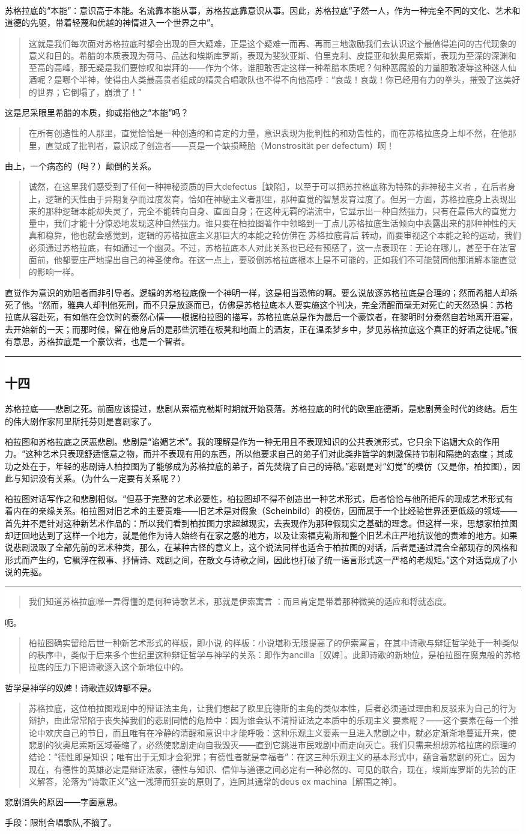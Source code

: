 苏格拉底的“本能”：意识高于本能。名流靠本能从事，苏格拉底靠意识从事。因此，苏格拉底“孑然一人，作为一种完全不同的文化、艺术和道德的先驱，带着轻蔑和优越的神情进入一个世界之中”。

>这就是我们每次面对苏格拉底时都会出现的巨大疑难，正是这个疑难一而再、再而三地激励我们去认识这个最值得追问的古代现象的意义和目的。希腊的本质表现为荷马、品达和埃斯库罗斯，表现为斐狄亚斯、伯里克利、皮提亚和狄奥尼索斯，表现为至深的深渊和至高的高峰，那无疑是我们要惊叹和崇拜的——作为个体，谁胆敢否定这样一种希腊本质呢？何种恶魔般的力量胆敢凌辱这种迷人仙酒呢？是哪个半神，使得由人类最高贵者组成的精灵合唱歌队也不得不向他高呼：“哀哉！哀哉！你已经用有力的拳头，摧毁了这美好的世界；它倒塌了，崩溃了！”

这是尼采眼里希腊的本质，抑或指他之“本能”吗？

>在所有创造性的人那里，直觉恰恰是一种创造的和肯定的力量，意识表现为批判性的和劝告性的，而在苏格拉底身上却不然，在他那里，直觉成了批判者，意识成了创造者——真是一个缺损畸胎（Monstrosität per defectum）啊！

由上，一个病态的（吗？）颠倒的关系。

>诚然，在这里我们感受到了任何一种神秘资质的巨大defectus［缺陷］，以至于可以把苏拉格底称为特殊的非神秘主义者 ，在后者身上，逻辑的天性由于异期复孕而过度发育，恰如在神秘主义者那里，那种直觉的智慧发育过度了。但另一方面，苏格拉底身上表现出来的那种逻辑本能却失灵了，完全不能转向自身、直面自身；在这种无羁的湍流中，它显示出一种自然强力，只有在最伟大的直觉力量中，我们才能十分惊恐地发现这种自然强力。谁只要在柏拉图著作中领略到一丁点儿苏格拉底生活倾向中表露出来的那种神性的天真和稳靠，他也就会感觉到，逻辑的苏格拉底主义那巨大的本能之轮仿佛在 苏格拉底背后 转动，而要审视这个本能之轮的运动，我们必须通过苏格拉底，有如通过一个幽灵。不过，苏格拉底本人对此关系也已经有预感了，这一点表现在：无论在哪儿，甚至于在法官面前，他都要庄严地提出自己的神圣使命。在这一点上，要驳倒苏格拉底根本上是不可能的，正如我们不可能赞同他那消解本能直觉的影响一样。

直觉作为意识的劝阻者而非引导者。逻辑的苏格拉底像一个神明一样，这是相当恐怖的啊。要么说放逐苏格拉底是合理的；然而希腊人却杀死了他。“然而，雅典人却判他死刑，而不只是放逐而已，仿佛是苏格拉底本人要实施这个判决，完全清醒而毫无对死亡的天然恐惧：苏格拉底从容赴死，有如他在会饮时的泰然心情——根据柏拉图的描写，苏格拉底总是作为最后一个豪饮者，在黎明时分泰然自若地离开酒宴，去开始新的一天；而那时候，留在他身后的是那些沉睡在板凳和地面上的酒友，正在温柔梦乡中，梦见苏格拉底这个真正的好酒之徒呢。”很有意思，苏格拉底是一个豪饮者，也是一个智者。

---

## 十四

苏格拉底——悲剧之死。前面应该提过，悲剧从索福克勒斯时期就开始衰落。苏格拉底的时代的欧里庇德斯，是悲剧黄金时代的终结。后生的伟大剧作家阿里斯托芬则是喜剧家了。

柏拉图和苏格拉底之厌恶悲剧。悲剧是“谄媚艺术”。我的理解是作为一种无用且不表现知识的公共表演形式，它只余下谄媚大众的作用力。“这种艺术只表现舒适惬意之物，而并不表现有用的东西，所以他要求自己的弟子们对此类非哲学的刺激保持节制和隔绝的态度；其成功之处在于，年轻的悲剧诗人柏拉图为了能够成为苏格拉底的弟子，首先焚烧了自己的诗稿。”悲剧是对“幻觉”的模仿（又是你，柏拉图），因此与知识没有关系。（为什么一定要有关系呢？）

柏拉图对话写作之和悲剧相似。“但基于完整的艺术必要性，柏拉图却不得不创造出一种艺术形式，后者恰恰与他所拒斥的现成艺术形式有着内在的亲缘关系。柏拉图对旧艺术的主要责难——旧艺术是对假象（Scheinbild）的模仿，因而属于一个比经验世界还更低级的领域——首先并不是针对这种新艺术作品的：所以我们看到柏拉图力求超越现实，去表现作为那种假现实之基础的理念。但这样一来，思想家柏拉图却迂回地达到了这样一个地方，就是他作为诗人始终有在家之感的地方，以及让索福克勒斯和整个旧艺术庄严地抗议他的责难的地方。如果说悲剧汲取了全部先前的艺术种类，那么，在某种古怪的意义上，这个说法同样也适合于柏拉图的对话，后者是通过混合全部现存的风格和形式而产生的，它飘浮在叙事、抒情诗、戏剧之间，在散文与诗歌之间，因此也打破了统一语言形式这一严格的老规矩。”这个对话竟成了小说的先驱。

---

>我们知道苏格拉底唯一弄得懂的是何种诗歌艺术，那就是伊索寓言 ：而且肯定是带着那种微笑的适应和将就态度。

呃。

>柏拉图确实留给后世一种新艺术形式的样板，即小说 的样板：小说堪称无限提高了的伊索寓言，在其中诗歌与辩证哲学处于一种类似的秩序中，类似于后来多个世纪里这种辩证哲学与神学的关系：即作为ancilla［奴婢］。此即诗歌的新地位，是柏拉图在魔鬼般的苏格拉底的压力下把诗歌逐入这个新地位中的。

哲学是神学的奴婢！诗歌连奴婢都不是。

>苏格拉底，这位柏拉图戏剧中的辩证法主角，让我们想起了欧里庇德斯的主角的类似本性，后者必须通过理由和反驳来为自己的行为辩护，由此常常陷于丧失掉我们的悲剧同情的危险中：因为谁会认不清辩证法之本质中的乐观主义 要素呢？——这个要素在每一个推论中欢庆自己的节日，而且唯有在冷静的清醒和意识中才能呼吸：这种乐观主义要素一旦进入悲剧之中，就必定渐渐地蔓延开来，使悲剧的狄奥尼索斯区域萎缩了，必然使悲剧走向自我毁灭——直到它跳进市民戏剧中而走向灭亡。我们只需来想想苏格拉底的原理的结论：“德性即是知识；唯有出于无知才会犯罪；有德性者就是幸福者”：在这三种乐观主义的基本形式中，蕴含着悲剧的死亡。因为现在，有德性的英雄必定是辩证法家，德性与知识、信仰与道德之间必定有一种必然的、可见的联合，现在，埃斯库罗斯的先验的正义解答，沦落为“诗歌正义”这一浅薄而狂妄的原则了，连同其通常的deus ex machina［解围之神］。

悲剧消失的原因——字面意思。

手段：限制合唱歌队,不摘了。
